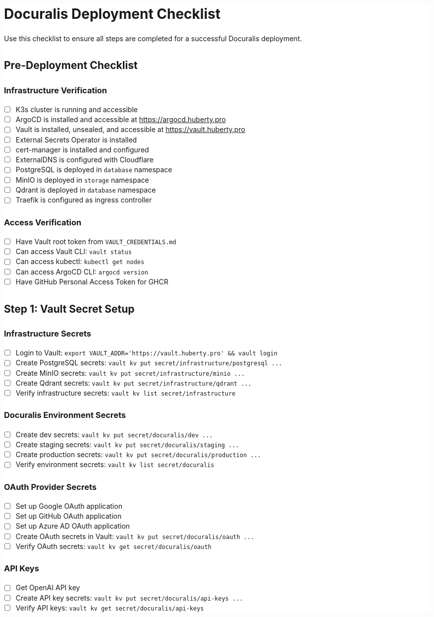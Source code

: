 # Docuralis Deployment Checklist

Use this checklist to ensure all steps are completed for a successful Docuralis deployment.

## Pre-Deployment Checklist

### Infrastructure Verification
- [ ] K3s cluster is running and accessible
- [ ] ArgoCD is installed and accessible at https://argocd.huberty.pro
- [ ] Vault is installed, unsealed, and accessible at https://vault.huberty.pro
- [ ] External Secrets Operator is installed
- [ ] cert-manager is installed and configured
- [ ] ExternalDNS is configured with Cloudflare
- [ ] PostgreSQL is deployed in `database` namespace
- [ ] MinIO is deployed in `storage` namespace
- [ ] Qdrant is deployed in `database` namespace
- [ ] Traefik is configured as ingress controller

### Access Verification
- [ ] Have Vault root token from `VAULT_CREDENTIALS.md`
- [ ] Can access Vault CLI: `vault status`
- [ ] Can access kubectl: `kubectl get nodes`
- [ ] Can access ArgoCD CLI: `argocd version`
- [ ] Have GitHub Personal Access Token for GHCR

## Step 1: Vault Secret Setup

### Infrastructure Secrets
- [ ] Login to Vault: `export VAULT_ADDR='https://vault.huberty.pro' && vault login`
- [ ] Create PostgreSQL secrets: `vault kv put secret/infrastructure/postgresql ...`
- [ ] Create MinIO secrets: `vault kv put secret/infrastructure/minio ...`
- [ ] Create Qdrant secrets: `vault kv put secret/infrastructure/qdrant ...`
- [ ] Verify infrastructure secrets: `vault kv list secret/infrastructure`

### Docuralis Environment Secrets
- [ ] Create dev secrets: `vault kv put secret/docuralis/dev ...`
- [ ] Create staging secrets: `vault kv put secret/docuralis/staging ...`
- [ ] Create production secrets: `vault kv put secret/docuralis/production ...`
- [ ] Verify environment secrets: `vault kv list secret/docuralis`

### OAuth Provider Secrets
- [ ] Set up Google OAuth application
- [ ] Set up GitHub OAuth application
- [ ] Set up Azure AD OAuth application
- [ ] Create OAuth secrets in Vault: `vault kv put secret/docuralis/oauth ...`
- [ ] Verify OAuth secrets: `vault kv get secret/docuralis/oauth`

### API Keys
- [ ] Get OpenAI API key
- [ ] Create API key secrets: `vault kv put secret/docuralis/api-keys ...`
- [ ] Verify API keys: `vault kv get secret/docuralis/api-keys`
